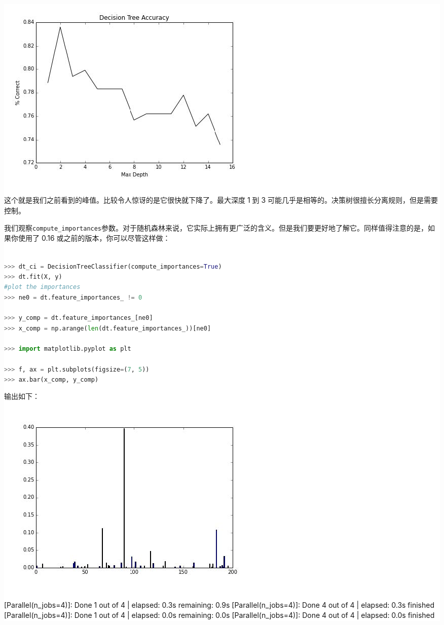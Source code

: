 ![](img/4-1-2.jpg)

这个就是我们之前看到的峰值。比较令人惊讶的是它很快就下降了。最大深度 1 到 3 可能几乎是相等的。决策树很擅长分离规则，但是需要控制。

我们观察`compute_importances`参数。对于随机森林来说，它实际上拥有更广泛的含义。但是我们要更好地了解它。同样值得注意的是，如果你使用了 0.16 或之前的版本，你可以尽管这样做：

```py

>>> dt_ci = DecisionTreeClassifier(compute_importances=True) 
>>> dt.fit(X, y)
#plot the importances 
>>> ne0 = dt.feature_importances_ != 0

>>> y_comp = dt.feature_importances_[ne0] 
>>> x_comp = np.arange(len(dt.feature_importances_))[ne0]

>>> import matplotlib.pyplot as plt

>>> f, ax = plt.subplots(figsize=(7, 5)) 
>>> ax.bar(x_comp, y_comp)
```

输出如下：

![](img/4-1-3.jpg)


[Parallel(n_jobs=4)]: Done  1 out of  4 | elapsed:  0.3s remaining: 0.9s 
[Parallel(n_jobs=4)]: Done  4 out of  4 | elapsed:  0.3s finished 
[Parallel(n_jobs=4)]: Done  1 out of  4 | elapsed:  0.0s remaining:    0.0s 
[Parallel(n_jobs=4)]: Done  4 out of  4 | elapsed:  0.0s finished 